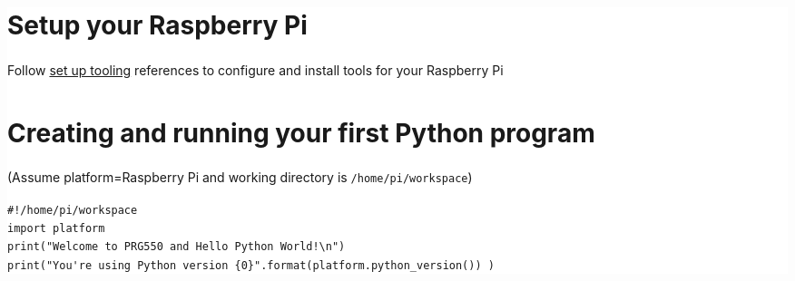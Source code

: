 # Setup your Raspberry Pi

Follow [set up tooling](../setup/README.md) references to configure and install tools for your Raspberry Pi

# Creating and running your first Python program

(Assume platform=Raspberry Pi and working directory is `/home/pi/workspace`)
```
#!/home/pi/workspace
import platform
print("Welcome to PRG550 and Hello Python World!\n")
print("You're using Python version {0}".format(platform.python_version()) )
```



